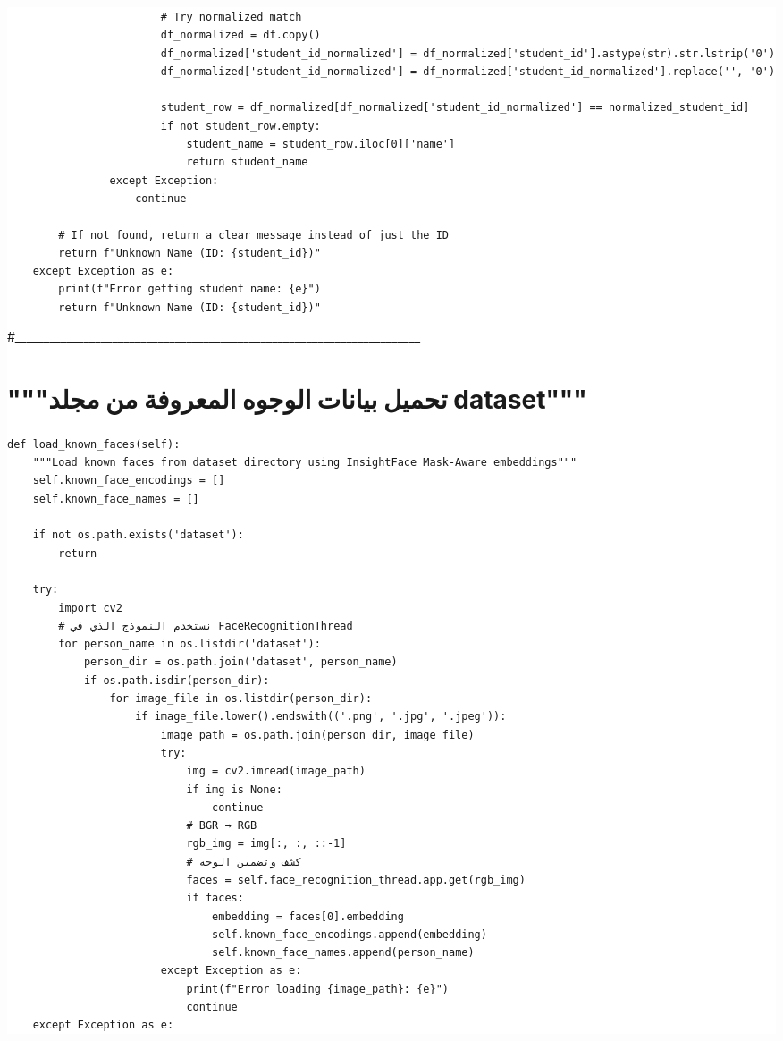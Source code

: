                            # Try normalized match
                            df_normalized = df.copy()
                            df_normalized['student_id_normalized'] = df_normalized['student_id'].astype(str).str.lstrip('0')
                            df_normalized['student_id_normalized'] = df_normalized['student_id_normalized'].replace('', '0')
                            
                            student_row = df_normalized[df_normalized['student_id_normalized'] == normalized_student_id]
                            if not student_row.empty:
                                student_name = student_row.iloc[0]['name']
                                return student_name
                    except Exception:
                        continue
            
            # If not found, return a clear message instead of just the ID
            return f"Unknown Name (ID: {student_id})"
        except Exception as e:
            print(f"Error getting student name: {e}")
            return f"Unknown Name (ID: {student_id})"
#_______________________________________________________________________




# """تحميل بيانات الوجوه المعروفة من مجلد dataset"""

    def load_known_faces(self):
        """Load known faces from dataset directory using InsightFace Mask‑Aware embeddings"""
        self.known_face_encodings = []
        self.known_face_names = []

        if not os.path.exists('dataset'):
            return

        try:
            import cv2
            # نستخدم النموذج الذي في FaceRecognitionThread
            for person_name in os.listdir('dataset'):
                person_dir = os.path.join('dataset', person_name)
                if os.path.isdir(person_dir):
                    for image_file in os.listdir(person_dir):
                        if image_file.lower().endswith(('.png', '.jpg', '.jpeg')):
                            image_path = os.path.join(person_dir, image_file)
                            try:
                                img = cv2.imread(image_path)
                                if img is None:
                                    continue
                                # BGR → RGB
                                rgb_img = img[:, :, ::-1]
                                # كشف وتضمين الوجه
                                faces = self.face_recognition_thread.app.get(rgb_img)
                                if faces:
                                    embedding = faces[0].embedding
                                    self.known_face_encodings.append(embedding)
                                    self.known_face_names.append(person_name)
                            except Exception as e:
                                print(f"Error loading {image_path}: {e}")
                                continue
        except Exception as e:
